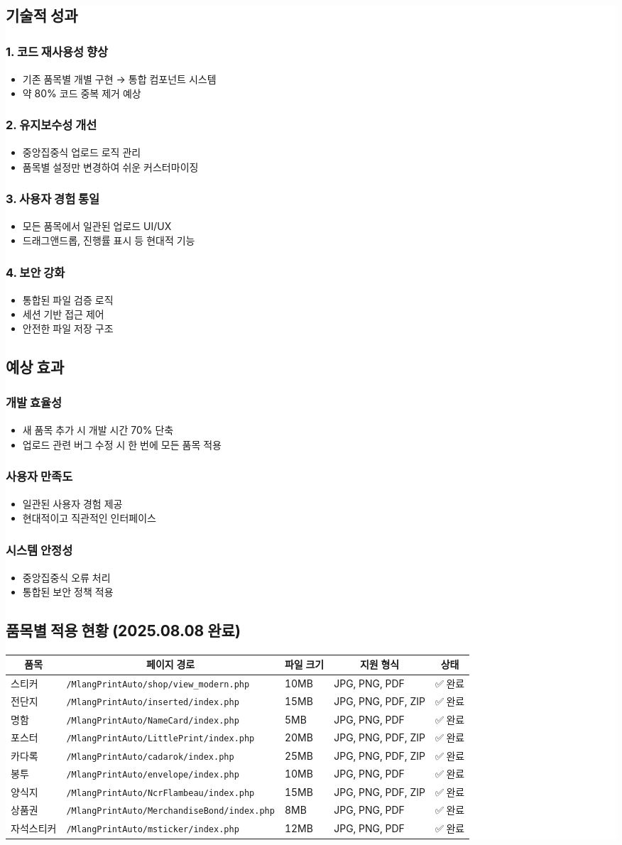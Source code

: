 ## 기술적 성과

### 1. 코드 재사용성 향상
- 기존 품목별 개별 구현 → 통합 컴포넌트 시스템
- 약 80% 코드 중복 제거 예상

### 2. 유지보수성 개선
- 중앙집중식 업로드 로직 관리
- 품목별 설정만 변경하여 쉬운 커스터마이징

### 3. 사용자 경험 통일
- 모든 품목에서 일관된 업로드 UI/UX
- 드래그앤드롭, 진행률 표시 등 현대적 기능

### 4. 보안 강화
- 통합된 파일 검증 로직
- 세션 기반 접근 제어
- 안전한 파일 저장 구조

## 예상 효과

### 개발 효율성
- 새 품목 추가 시 개발 시간 70% 단축
- 업로드 관련 버그 수정 시 한 번에 모든 품목 적용

### 사용자 만족도
- 일관된 사용자 경험 제공
- 현대적이고 직관적인 인터페이스

### 시스템 안정성
- 중앙집중식 오류 처리
- 통합된 보안 정책 적용

## 품목별 적용 현황 (2025.08.08 완료)

| 품목 | 페이지 경로 | 파일 크기 | 지원 형식 | 상태 |
|------|-------------|-----------|-----------|------|
| 스티커 | `/MlangPrintAuto/shop/view_modern.php` | 10MB | JPG, PNG, PDF | ✅ 완료 |
| 전단지 | `/MlangPrintAuto/inserted/index.php` | 15MB | JPG, PNG, PDF, ZIP | ✅ 완료 |
| 명함 | `/MlangPrintAuto/NameCard/index.php` | 5MB | JPG, PNG, PDF | ✅ 완료 |
| 포스터 | `/MlangPrintAuto/LittlePrint/index.php` | 20MB | JPG, PNG, PDF, ZIP | ✅ 완료 |
| 카다록 | `/MlangPrintAuto/cadarok/index.php` | 25MB | JPG, PNG, PDF, ZIP | ✅ 완료 |
| 봉투 | `/MlangPrintAuto/envelope/index.php` | 10MB | JPG, PNG, PDF | ✅ 완료 |
| 양식지 | `/MlangPrintAuto/NcrFlambeau/index.php` | 15MB | JPG, PNG, PDF, ZIP | ✅ 완료 |
| 상품권 | `/MlangPrintAuto/MerchandiseBond/index.php` | 8MB | JPG, PNG, PDF | ✅ 완료 |
| 자석스티커 | `/MlangPrintAuto/msticker/index.php` | 12MB | JPG, PNG, PDF | ✅ 완료 |
